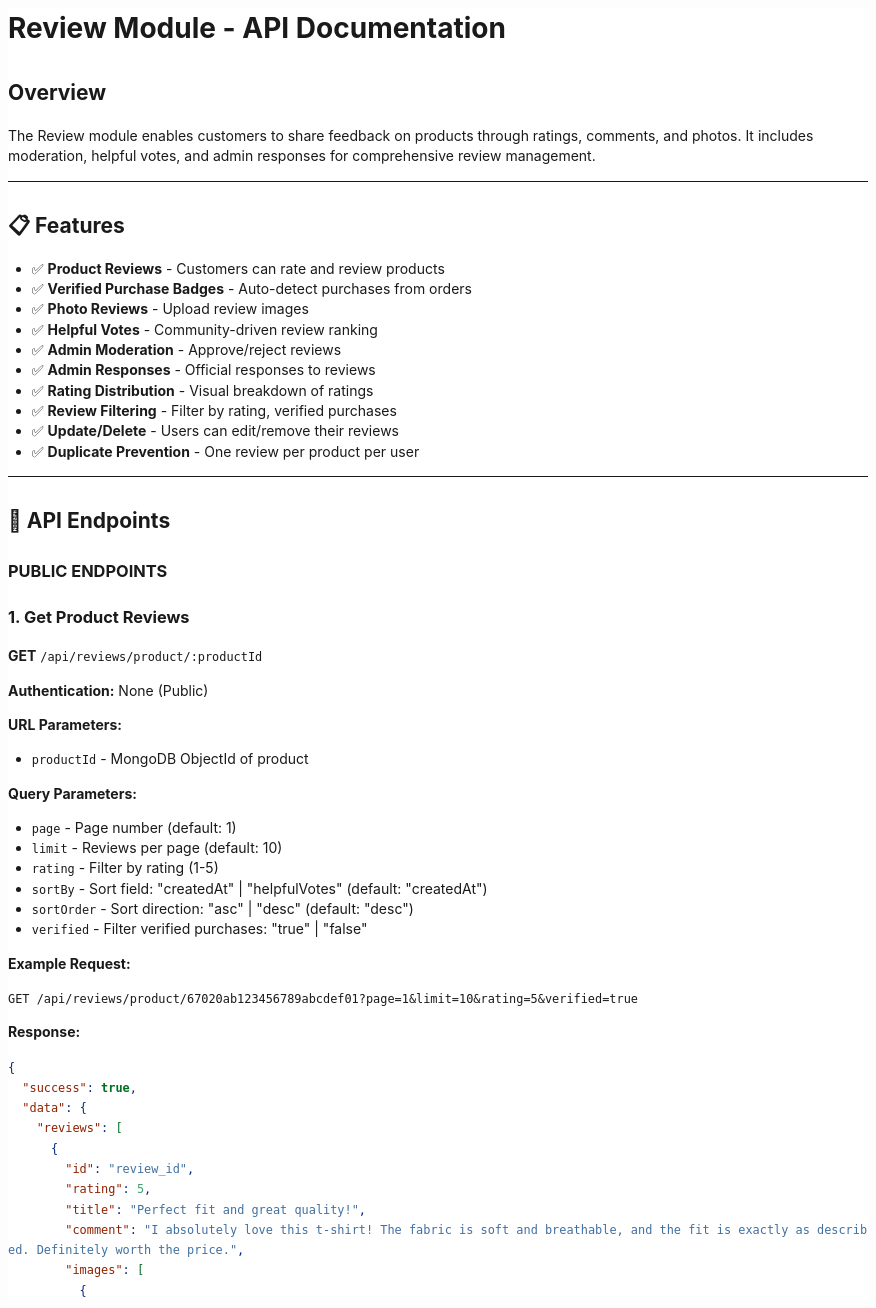 # Review Module - API Documentation

## Overview

The Review module enables customers to share feedback on products through ratings, comments, and photos. It includes moderation, helpful votes, and admin responses for comprehensive review management.

---

## 📋 Features

- ✅ **Product Reviews** - Customers can rate and review products
- ✅ **Verified Purchase Badges** - Auto-detect purchases from orders
- ✅ **Photo Reviews** - Upload review images
- ✅ **Helpful Votes** - Community-driven review ranking
- ✅ **Admin Moderation** - Approve/reject reviews
- ✅ **Admin Responses** - Official responses to reviews
- ✅ **Rating Distribution** - Visual breakdown of ratings
- ✅ **Review Filtering** - Filter by rating, verified purchases
- ✅ **Update/Delete** - Users can edit/remove their reviews
- ✅ **Duplicate Prevention** - One review per product per user

---

## 🔗 API Endpoints

### PUBLIC ENDPOINTS

### 1. Get Product Reviews
**GET** `/api/reviews/product/:productId`

**Authentication:** None (Public)

**URL Parameters:**
- `productId` - MongoDB ObjectId of product

**Query Parameters:**
- `page` - Page number (default: 1)
- `limit` - Reviews per page (default: 10)
- `rating` - Filter by rating (1-5)
- `sortBy` - Sort field: "createdAt" | "helpfulVotes" (default: "createdAt")
- `sortOrder` - Sort direction: "asc" | "desc" (default: "desc")
- `verified` - Filter verified purchases: "true" | "false"

**Example Request:**
```
GET /api/reviews/product/67020ab123456789abcdef01?page=1&limit=10&rating=5&verified=true
```

**Response:**
```json
{
  "success": true,
  "data": {
    "reviews": [
      {
        "id": "review_id",
        "rating": 5,
        "title": "Perfect fit and great quality!",
        "comment": "I absolutely love this t-shirt! The fabric is soft and breathable, and the fit is exactly as described. Definitely worth the price.",
        "images": [
          {
```
